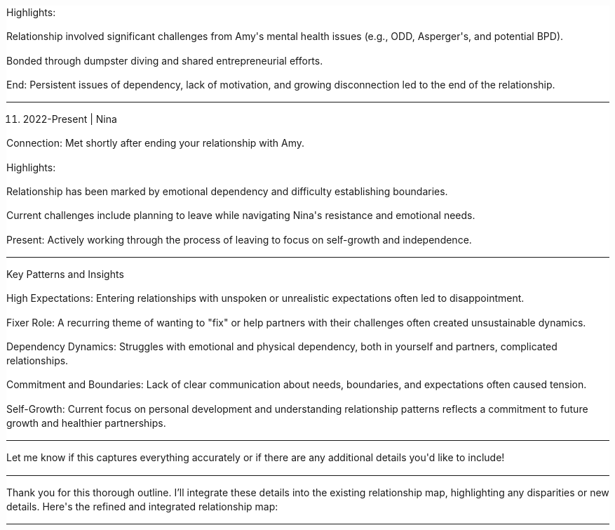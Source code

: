 Highlights:

Relationship involved significant challenges from Amy's mental health issues (e.g., ODD, Asperger's, and potential BPD).

Bonded through dumpster diving and shared entrepreneurial efforts.


End: Persistent issues of dependency, lack of motivation, and growing disconnection led to the end of the relationship.



---

11. 2022-Present | Nina



Connection: Met shortly after ending your relationship with Amy.

Highlights:

Relationship has been marked by emotional dependency and difficulty establishing boundaries.

Current challenges include planning to leave while navigating Nina's resistance and emotional needs.


Present: Actively working through the process of leaving to focus on self-growth and independence.



---

Key Patterns and Insights

High Expectations: Entering relationships with unspoken or unrealistic expectations often led to disappointment.

Fixer Role: A recurring theme of wanting to "fix" or help partners with their challenges often created unsustainable dynamics.

Dependency Dynamics: Struggles with emotional and physical dependency, both in yourself and partners, complicated relationships.

Commitment and Boundaries: Lack of clear communication about needs, boundaries, and expectations often caused tension.

Self-Growth: Current focus on personal development and understanding relationship patterns reflects a commitment to future growth and healthier partnerships.



---

Let me know if this captures everything accurately or if there are any additional details you'd like to include!



---

Thank you for this thorough outline. I’ll integrate these details into the existing relationship map, highlighting any disparities or new details. Here's the refined and integrated relationship map:

---